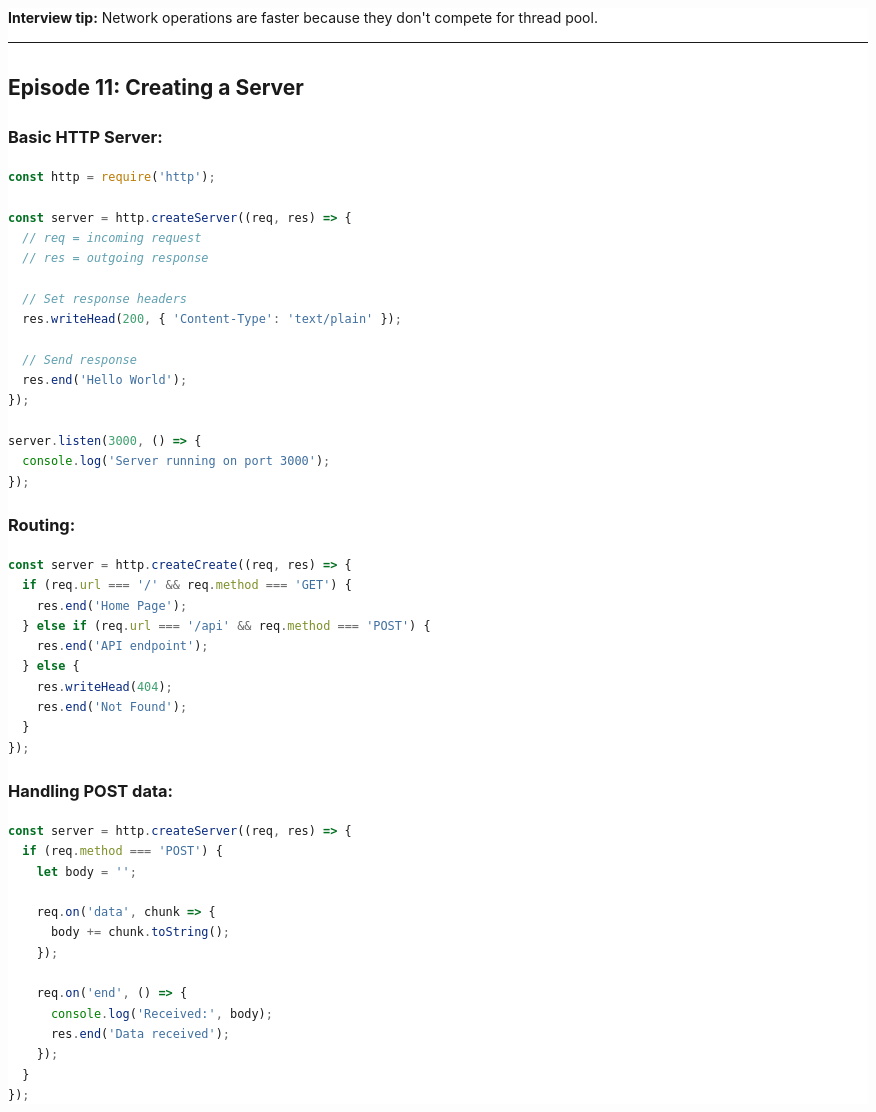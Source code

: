 **Interview tip:** Network operations are faster because they don't compete for thread pool.

---

## Episode 11: Creating a Server

### Basic HTTP Server:
```javascript
const http = require('http');

const server = http.createServer((req, res) => {
  // req = incoming request
  // res = outgoing response
  
  // Set response headers
  res.writeHead(200, { 'Content-Type': 'text/plain' });
  
  // Send response
  res.end('Hello World');
});

server.listen(3000, () => {
  console.log('Server running on port 3000');
});
```

### Routing:
```javascript
const server = http.createCreate((req, res) => {
  if (req.url === '/' && req.method === 'GET') {
    res.end('Home Page');
  } else if (req.url === '/api' && req.method === 'POST') {
    res.end('API endpoint');
  } else {
    res.writeHead(404);
    res.end('Not Found');
  }
});
```

### Handling POST data:
```javascript
const server = http.createServer((req, res) => {
  if (req.method === 'POST') {
    let body = '';
    
    req.on('data', chunk => {
      body += chunk.toString();
    });
    
    req.on('end', () => {
      console.log('Received:', body);
      res.end('Data received');
    });
  }
});
```
